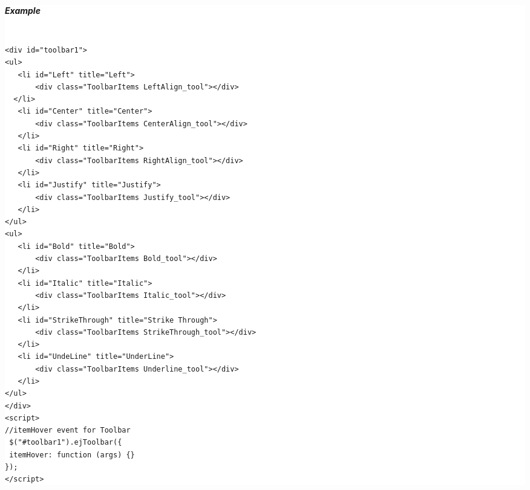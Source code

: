 </tr>
</tbody>
</table>
</td>
</tr>
</tbody>
</table>


##### Example

<pre class="prettyprint">
<code> 
&lt;div id="toolbar1"&gt;
&lt;ul&gt;
   &lt;li id="Left" title="Left"&gt;
       &lt;div class="ToolbarItems LeftAlign_tool"&gt;&lt;/div&gt;
  &lt;/li&gt;
   &lt;li id="Center" title="Center"&gt;
       &lt;div class="ToolbarItems CenterAlign_tool"&gt;&lt;/div&gt;
   &lt;/li&gt;
   &lt;li id="Right" title="Right"&gt;
       &lt;div class="ToolbarItems RightAlign_tool"&gt;&lt;/div&gt;
   &lt;/li&gt;
   &lt;li id="Justify" title="Justify"&gt;
       &lt;div class="ToolbarItems Justify_tool"&gt;&lt;/div&gt;
   &lt;/li&gt;
&lt;/ul&gt;
&lt;ul&gt;
   &lt;li id="Bold" title="Bold"&gt;
       &lt;div class="ToolbarItems Bold_tool"&gt;&lt;/div&gt;
   &lt;/li&gt;
   &lt;li id="Italic" title="Italic"&gt;
       &lt;div class="ToolbarItems Italic_tool"&gt;&lt;/div&gt;
   &lt;/li&gt;
   &lt;li id="StrikeThrough" title="Strike Through"&gt;
       &lt;div class="ToolbarItems StrikeThrough_tool"&gt;&lt;/div&gt;
   &lt;/li&gt;
   &lt;li id="UndeLine" title="UnderLine"&gt;
       &lt;div class="ToolbarItems Underline_tool"&gt;&lt;/div&gt;
   &lt;/li&gt;
&lt;/ul&gt;
&lt;/div&gt;
&lt;script&gt;
//itemHover event for Toolbar
 $("#toolbar1").ejToolbar({
 itemHover: function (args) {}
});
&lt;/script&gt;</code>
</pre>


